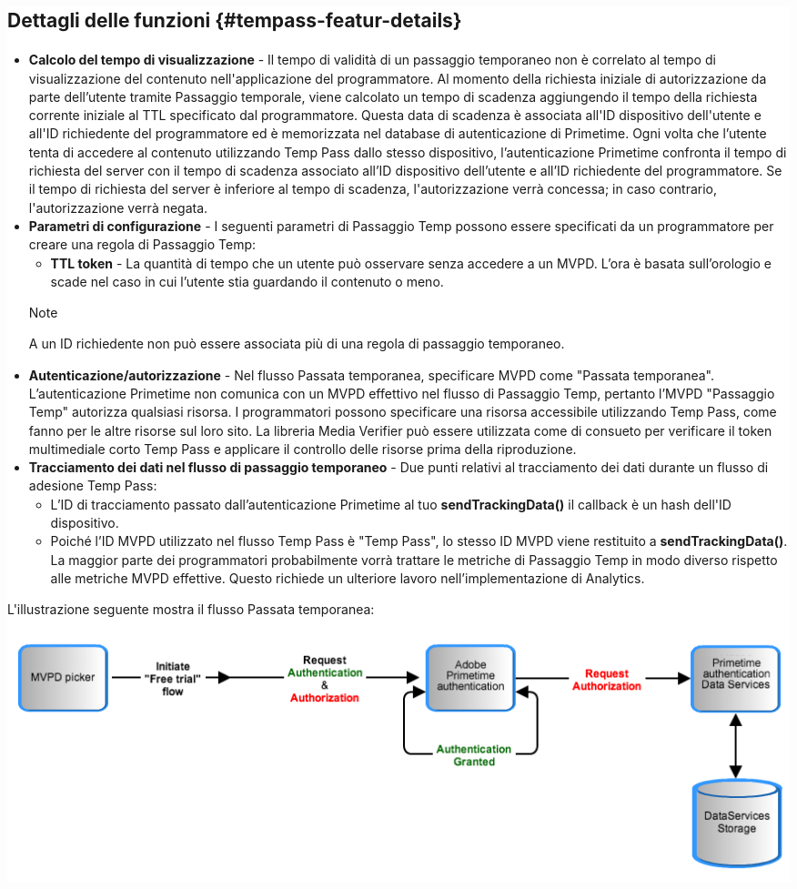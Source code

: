 ## Dettagli delle funzioni {#tempass-featur-details}

* **Calcolo del tempo di visualizzazione** - Il tempo di validità di un passaggio temporaneo non è correlato al tempo di visualizzazione del contenuto nell&#39;applicazione del programmatore.  Al momento della richiesta iniziale di autorizzazione da parte dell’utente tramite Passaggio temporale, viene calcolato un tempo di scadenza aggiungendo il tempo della richiesta corrente iniziale al TTL specificato dal programmatore. Questa data di scadenza è associata all&#39;ID dispositivo dell&#39;utente e all&#39;ID richiedente del programmatore ed è memorizzata nel database di autenticazione di Primetime. Ogni volta che l’utente tenta di accedere al contenuto utilizzando Temp Pass dallo stesso dispositivo, l’autenticazione Primetime confronta il tempo di richiesta del server con il tempo di scadenza associato all’ID dispositivo dell’utente e all’ID richiedente del programmatore. Se il tempo di richiesta del server è inferiore al tempo di scadenza, l&#39;autorizzazione verrà concessa; in caso contrario, l&#39;autorizzazione verrà negata.
* **Parametri di configurazione** - I seguenti parametri di Passaggio Temp possono essere specificati da un programmatore per creare una regola di Passaggio Temp:
   * **TTL token** - La quantità di tempo che un utente può osservare senza accedere a un MVPD. L’ora è basata sull’orologio e scade nel caso in cui l’utente stia guardando il contenuto o meno.
   >[!NOTE]
   >A un ID richiedente non può essere associata più di una regola di passaggio temporaneo.
* **Autenticazione/autorizzazione** - Nel flusso Passata temporanea, specificare MVPD come &quot;Passata temporanea&quot;.  L’autenticazione Primetime non comunica con un MVPD effettivo nel flusso di Passaggio Temp, pertanto l’MVPD &quot;Passaggio Temp&quot; autorizza qualsiasi risorsa. I programmatori possono specificare una risorsa accessibile utilizzando Temp Pass, come fanno per le altre risorse sul loro sito. La libreria Media Verifier può essere utilizzata come di consueto per verificare il token multimediale corto Temp Pass e applicare il controllo delle risorse prima della riproduzione.
* **Tracciamento dei dati nel flusso di passaggio temporaneo** - Due punti relativi al tracciamento dei dati durante un flusso di adesione Temp Pass:
   * L’ID di tracciamento passato dall’autenticazione Primetime al tuo **sendTrackingData()** il callback è un hash dell&#39;ID dispositivo.
   * Poiché l’ID MVPD utilizzato nel flusso Temp Pass è &quot;Temp Pass&quot;, lo stesso ID MVPD viene restituito a **sendTrackingData()**. La maggior parte dei programmatori probabilmente vorrà trattare le metriche di Passaggio Temp in modo diverso rispetto alle metriche MVPD effettive. Questo richiede un ulteriore lavoro nell’implementazione di Analytics.

L&#39;illustrazione seguente mostra il flusso Passata temporanea:

![Flusso Temp Pass](assets/temp-pass-flow.png)
